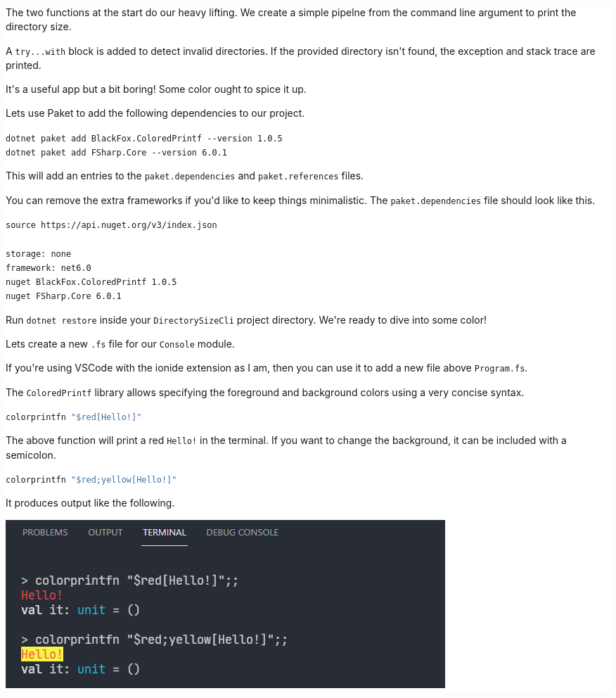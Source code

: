 The two functions at the start do our heavy lifting.
We create a simple pipelne from the command line argument to print the directory size.

A `try...with` block is added to detect invalid directories. If the provided directory isn't found,
the exception and stack trace are printed.

It's a useful app but a bit boring! Some color ought to spice it up.

Lets use Paket to add the following dependencies to our project.

```
dotnet paket add BlackFox.ColoredPrintf --version 1.0.5
dotnet paket add FSharp.Core --version 6.0.1
```

This will add an entries to the `paket.dependencies` and `paket.references` files.

You can remove the extra frameworks if you'd like to keep things minimalistic.
The `paket.dependencies` file should look like this.

```
source https://api.nuget.org/v3/index.json

storage: none
framework: net6.0
nuget BlackFox.ColoredPrintf 1.0.5
nuget FSharp.Core 6.0.1
```

Run `dotnet restore` inside your `DirectorySizeCli` project directory.
We're ready to dive into some color!

Lets create a new `.fs` file for our `Console` module.

If you're using VSCode with the ionide extension as I am, then you can use it to add a new file above `Program.fs`.

The `ColoredPrintf` library allows specifying the foreground and background colors using a very concise syntax.

```fsharp
colorprintfn "$red[Hello!]"
```

The above function will print a red `Hello!` in the terminal. If you want to change the background, it can be included with a semicolon.

```fsharp
colorprintfn "$red;yellow[Hello!]"
```

It produces output like the following.

![Hello in color](./colors.PNG)
